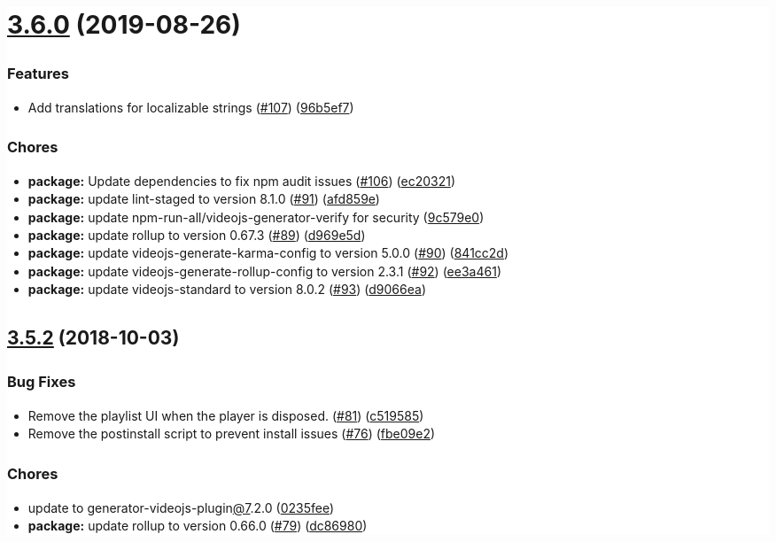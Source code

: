 <a name="3.6.0"></a>
# [3.6.0](https://github.com/brightcove/videojs-playlist-ui/compare/v3.5.2...v3.6.0) (2019-08-26)

### Features

* Add translations for localizable strings ([#107](https://github.com/brightcove/videojs-playlist-ui/issues/107)) ([96b5ef7](https://github.com/brightcove/videojs-playlist-ui/commit/96b5ef7))

### Chores

* **package:** Update dependencies to fix npm audit issues ([#106](https://github.com/brightcove/videojs-playlist-ui/issues/106)) ([ec20321](https://github.com/brightcove/videojs-playlist-ui/commit/ec20321))
* **package:** update lint-staged to version 8.1.0 ([#91](https://github.com/brightcove/videojs-playlist-ui/issues/91)) ([afd859e](https://github.com/brightcove/videojs-playlist-ui/commit/afd859e))
* **package:** update npm-run-all/videojs-generator-verify for security ([9c579e0](https://github.com/brightcove/videojs-playlist-ui/commit/9c579e0))
* **package:** update rollup to version 0.67.3 ([#89](https://github.com/brightcove/videojs-playlist-ui/issues/89)) ([d969e5d](https://github.com/brightcove/videojs-playlist-ui/commit/d969e5d))
* **package:** update videojs-generate-karma-config to version 5.0.0 ([#90](https://github.com/brightcove/videojs-playlist-ui/issues/90)) ([841cc2d](https://github.com/brightcove/videojs-playlist-ui/commit/841cc2d))
* **package:** update videojs-generate-rollup-config to version 2.3.1 ([#92](https://github.com/brightcove/videojs-playlist-ui/issues/92)) ([ee3a461](https://github.com/brightcove/videojs-playlist-ui/commit/ee3a461))
* **package:** update videojs-standard to version 8.0.2 ([#93](https://github.com/brightcove/videojs-playlist-ui/issues/93)) ([d9066ea](https://github.com/brightcove/videojs-playlist-ui/commit/d9066ea))

<a name="3.5.2"></a>
## [3.5.2](https://github.com/brightcove/videojs-playlist-ui/compare/v3.5.1...v3.5.2) (2018-10-03)

### Bug Fixes

* Remove the playlist UI when the player is disposed. ([#81](https://github.com/brightcove/videojs-playlist-ui/issues/81)) ([c519585](https://github.com/brightcove/videojs-playlist-ui/commit/c519585))
* Remove the postinstall script to prevent install issues ([#76](https://github.com/brightcove/videojs-playlist-ui/issues/76)) ([fbe09e2](https://github.com/brightcove/videojs-playlist-ui/commit/fbe09e2))

### Chores

* update to generator-videojs-plugin[@7](https://github.com/7).2.0 ([0235fee](https://github.com/brightcove/videojs-playlist-ui/commit/0235fee))
* **package:** update rollup to version 0.66.0 ([#79](https://github.com/brightcove/videojs-playlist-ui/issues/79)) ([dc86980](https://github.com/brightcove/videojs-playlist-ui/commit/dc86980))
